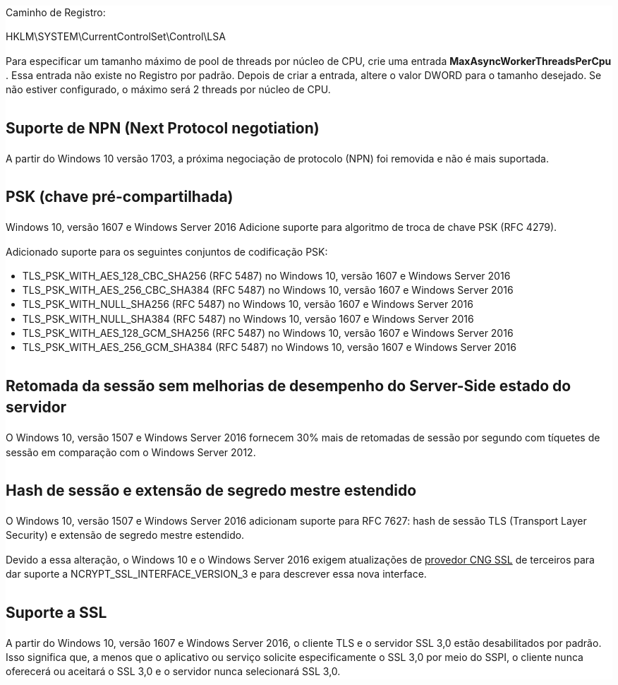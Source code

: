 Caminho de Registro:

HKLM\SYSTEM\CurrentControlSet\Control\LSA

Para especificar um tamanho máximo de pool de threads por núcleo de CPU, crie uma entrada **MaxAsyncWorkerThreadsPerCpu** .
Essa entrada não existe no Registro por padrão.
Depois de criar a entrada, altere o valor DWORD para o tamanho desejado.
Se não estiver configurado, o máximo será 2 threads por núcleo de CPU.

## <a name="next-protocol-negotiation-npn-support"></a>Suporte de NPN (Next Protocol negotiation)

A partir do Windows 10 versão 1703, a próxima negociação de protocolo (NPN) foi removida e não é mais suportada.

## <a name="pre-shared-key-psk"></a>PSK (chave pré-compartilhada)

Windows 10, versão 1607 e Windows Server 2016 Adicione suporte para algoritmo de troca de chave PSK (RFC 4279).

Adicionado suporte para os seguintes conjuntos de codificação PSK:

- TLS_PSK_WITH_AES_128_CBC_SHA256 (RFC 5487) no Windows 10, versão 1607 e Windows Server 2016
- TLS_PSK_WITH_AES_256_CBC_SHA384 (RFC 5487) no Windows 10, versão 1607 e Windows Server 2016
- TLS_PSK_WITH_NULL_SHA256 (RFC 5487) no Windows 10, versão 1607 e Windows Server 2016
- TLS_PSK_WITH_NULL_SHA384 (RFC 5487) no Windows 10, versão 1607 e Windows Server 2016
- TLS_PSK_WITH_AES_128_GCM_SHA256 (RFC 5487) no Windows 10, versão 1607 e Windows Server 2016
- TLS_PSK_WITH_AES_256_GCM_SHA384 (RFC 5487) no Windows 10, versão 1607 e Windows Server 2016

## <a name="session-resumption-without-server-side-state-server-side-performance-improvements"></a>Retomada da sessão sem melhorias de desempenho do Server-Side estado do servidor

O Windows 10, versão 1507 e Windows Server 2016 fornecem 30% mais de retomadas de sessão por segundo com tíquetes de sessão em comparação com o Windows Server 2012.

## <a name="session-hash-and-extended-master-secret-extension"></a>Hash de sessão e extensão de segredo mestre estendido

O Windows 10, versão 1507 e Windows Server 2016 adicionam suporte para RFC 7627: hash de sessão TLS (Transport Layer Security) e extensão de segredo mestre estendido.

Devido a essa alteração, o Windows 10 e o Windows Server 2016 exigem atualizações de [provedor CNG SSL](/windows/win32/seccng/cng-ssl-provider-functions) de terceiros para dar suporte a NCRYPT_SSL_INTERFACE_VERSION_3 e para descrever essa nova interface.


## <a name="ssl-support"></a>Suporte a SSL

A partir do Windows 10, versão 1607 e Windows Server 2016, o cliente TLS e o servidor SSL 3,0 estão desabilitados por padrão.
Isso significa que, a menos que o aplicativo ou serviço solicite especificamente o SSL 3,0 por meio do SSPI, o cliente nunca oferecerá ou aceitará o SSL 3,0 e o servidor nunca selecionará SSL 3,0.
